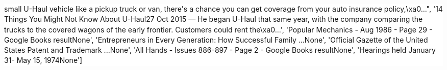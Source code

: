small U-Haul vehicle like a pickup truck or van, there's a chance you can get coverage from your auto insurance policy,\xa0...", '14 Things You Might Not Know About U-Haul27 Oct 2015 — He began U-Haul that same year, with the company comparing the trucks to the covered wagons of the early frontier. Customers could rent the\xa0...', 'Popular Mechanics - Aug 1986 - Page 29 - Google Books resultNone', 'Entrepreneurs in Every Generation: How Successful Family ...None', 'Official Gazette of the United States Patent and Trademark ...None', 'All Hands - Issues 886-897 - Page 2 - Google Books resultNone', 'Hearings held January 31- May 15, 1974None']
